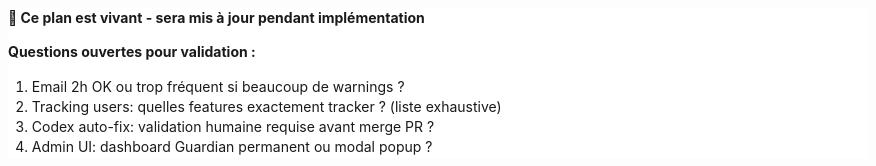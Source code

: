 
**🤖 Ce plan est vivant - sera mis à jour pendant implémentation**

**Questions ouvertes pour validation :**
1. Email 2h OK ou trop fréquent si beaucoup de warnings ?
2. Tracking users: quelles features exactement tracker ? (liste exhaustive)
3. Codex auto-fix: validation humaine requise avant merge PR ?
4. Admin UI: dashboard Guardian permanent ou modal popup ?
